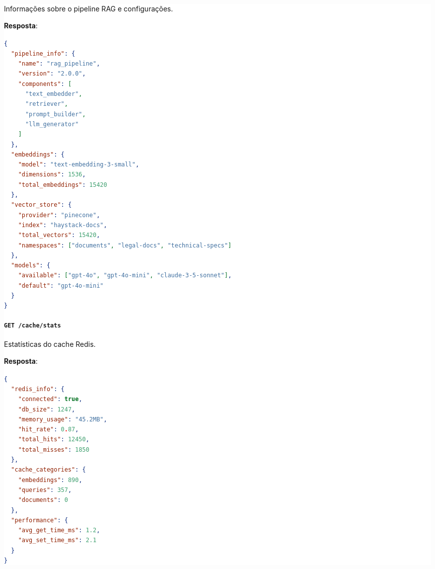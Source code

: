 Informações sobre o pipeline RAG e configurações.

**Resposta**:

```json
{
  "pipeline_info": {
    "name": "rag_pipeline",
    "version": "2.0.0",
    "components": [
      "text_embedder",
      "retriever",
      "prompt_builder",
      "llm_generator"
    ]
  },
  "embeddings": {
    "model": "text-embedding-3-small",
    "dimensions": 1536,
    "total_embeddings": 15420
  },
  "vector_store": {
    "provider": "pinecone",
    "index": "haystack-docs",
    "total_vectors": 15420,
    "namespaces": ["documents", "legal-docs", "technical-specs"]
  },
  "models": {
    "available": ["gpt-4o", "gpt-4o-mini", "claude-3-5-sonnet"],
    "default": "gpt-4o-mini"
  }
}
```

#### `GET /cache/stats`

Estatísticas do cache Redis.

**Resposta**:

```json
{
  "redis_info": {
    "connected": true,
    "db_size": 1247,
    "memory_usage": "45.2MB",
    "hit_rate": 0.87,
    "total_hits": 12450,
    "total_misses": 1850
  },
  "cache_categories": {
    "embeddings": 890,
    "queries": 357,
    "documents": 0
  },
  "performance": {
    "avg_get_time_ms": 1.2,
    "avg_set_time_ms": 2.1
  }
}
```
